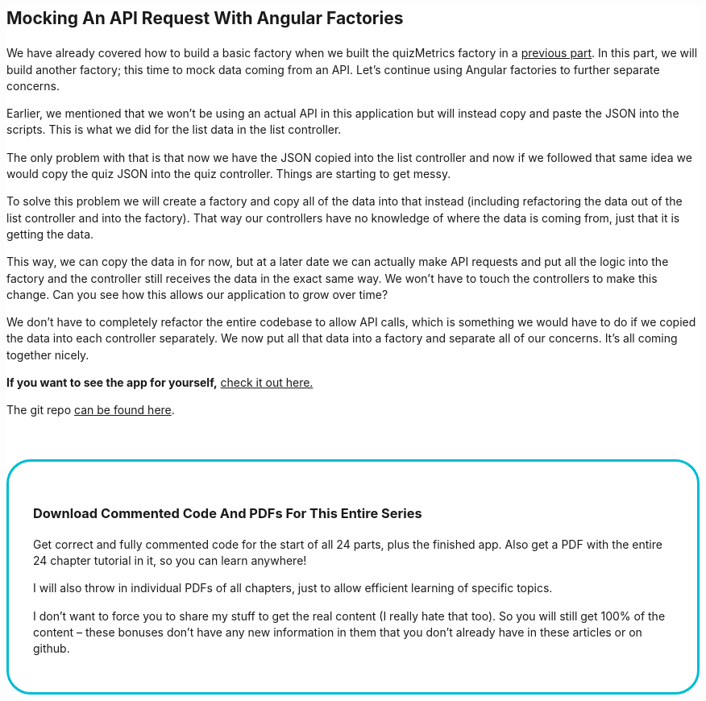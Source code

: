 ## Mocking An API Request With Angular Factories

<span style="font-weight: 400;">We have already covered how to build a basic factory when we built the quizMetrics factory in a <a href="https://hungryturtlecode.com/code-projects/angular-quiz-app/8-dependency-injection/" target="_blank">previous part</a>. In this part, we will build another factory; this time to mock data coming from an API. Let&#8217;s continue using Angular factories to further separate concerns.</span>

Earlier, we mentioned that we won’t be using an actual API in this application but will instead copy and paste the JSON into the scripts. This is what we did for the list data in the list controller.

The only problem with that is that now we have the JSON copied into the list controller and now if we followed that same idea we would copy the quiz JSON into the quiz controller. Things are starting to get messy.

To solve this problem we will create a factory and copy all of the data into that instead (including refactoring the data out of the list controller and into the factory). That way our controllers have no knowledge of where the data is coming from, just that it is getting the data.

This way, we can copy the data in for now, but at a later date we can actually make API requests and put all the logic into the factory and the controller still receives the data in the exact same way. We won’t have to touch the controllers to make this change. Can you see how this allows our application to grow over time?

<span style="font-weight: 400;">We don’t have to completely refactor the entire codebase to allow API calls, which is something we would have to do if we copied the data into each controller separately. We now put all that data into a factory and separate all of our concerns. It’s all coming together nicely.</span>

**If you want to see the app for yourself,** [check it out here.](/turtlefacts)

The git repo <a href="https://github.com/adiman9/HungryTurtleFactQuiz" target="_blank">can be found here</a>.

<div id="angularsociallockerbox" style="margin: 50px 0; border-radius: 30px; border: 3px solid #00BCD4; padding: 30px;">
  <h3>
    Download Commented Code And PDFs For This Entire Series
  </h3>
  
  <p>
    Get correct and fully commented code for the start of all 24 parts, plus the finished app. Also get a PDF with the entire 24 chapter tutorial in it, so you can learn anywhere!
  </p>
  
  <p>
    I will also throw in individual PDFs of all chapters, just to allow efficient learning of specific topics.
  </p>
  
  <div class="onp-locker-call" style="display: none;" data-lock-id="onpLock374580">
  </div>
  
  <p>
    I don&#8217;t want to force you to share my stuff to get the real content (I really hate that too). So you will still get 100% of the content &#8211; these bonuses don&#8217;t have any new information in them that you don&#8217;t already have in these articles or on github.
  </p>
  